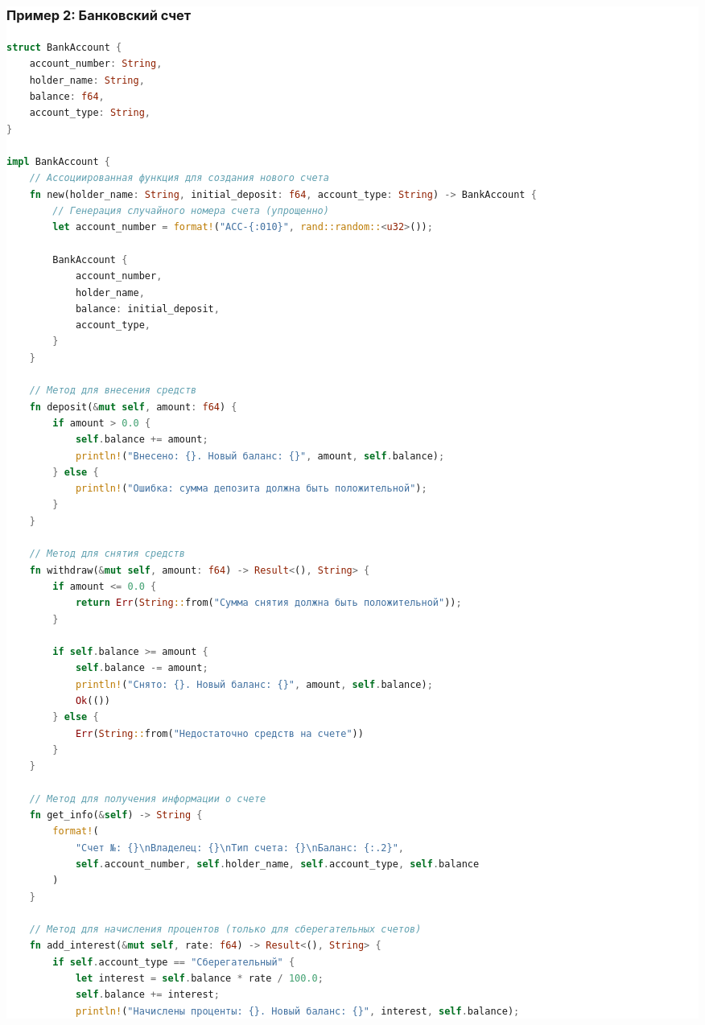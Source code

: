 ### Пример 2: Банковский счет

```rust
struct BankAccount {
    account_number: String,
    holder_name: String,
    balance: f64,
    account_type: String,
}

impl BankAccount {
    // Ассоциированная функция для создания нового счета
    fn new(holder_name: String, initial_deposit: f64, account_type: String) -> BankAccount {
        // Генерация случайного номера счета (упрощенно)
        let account_number = format!("ACC-{:010}", rand::random::<u32>());
        
        BankAccount {
            account_number,
            holder_name,
            balance: initial_deposit,
            account_type,
        }
    }

    // Метод для внесения средств
    fn deposit(&mut self, amount: f64) {
        if amount > 0.0 {
            self.balance += amount;
            println!("Внесено: {}. Новый баланс: {}", amount, self.balance);
        } else {
            println!("Ошибка: сумма депозита должна быть положительной");
        }
    }

    // Метод для снятия средств
    fn withdraw(&mut self, amount: f64) -> Result<(), String> {
        if amount <= 0.0 {
            return Err(String::from("Сумма снятия должна быть положительной"));
        }
        
        if self.balance >= amount {
            self.balance -= amount;
            println!("Снято: {}. Новый баланс: {}", amount, self.balance);
            Ok(())
        } else {
            Err(String::from("Недостаточно средств на счете"))
        }
    }

    // Метод для получения информации о счете
    fn get_info(&self) -> String {
        format!(
            "Счет №: {}\nВладелец: {}\nТип счета: {}\nБаланс: {:.2}",
            self.account_number, self.holder_name, self.account_type, self.balance
        )
    }

    // Метод для начисления процентов (только для сберегательных счетов)
    fn add_interest(&mut self, rate: f64) -> Result<(), String> {
        if self.account_type == "Сберегательный" {
            let interest = self.balance * rate / 100.0;
            self.balance += interest;
            println!("Начислены проценты: {}. Новый баланс: {}", interest, self.balance);
```